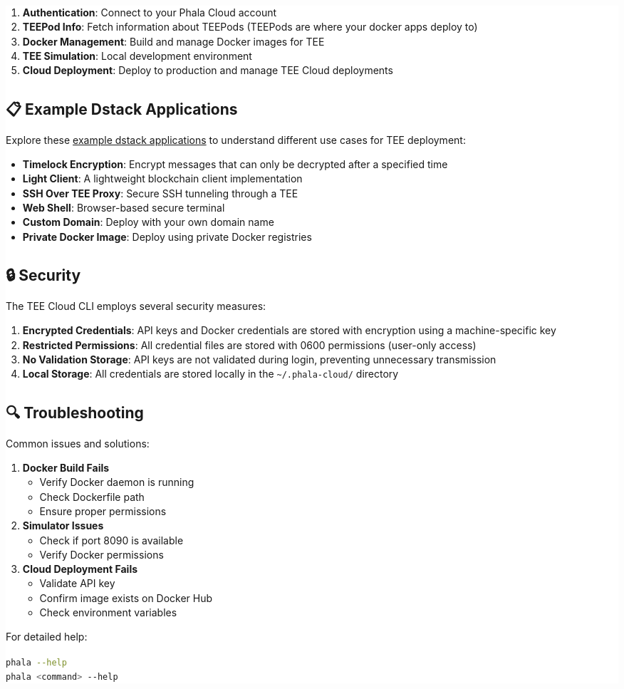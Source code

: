 1. **Authentication**: Connect to your Phala Cloud account
2. **TEEPod Info**: Fetch information about TEEPods (TEEPods are where your docker apps deploy to)
3. **Docker Management**: Build and manage Docker images for TEE
4. **TEE Simulation**: Local development environment
5. **Cloud Deployment**: Deploy to production and manage TEE Cloud deployments

## 📋 Example Dstack Applications <a href="#f0-9f-93-8b-sample-applications" id="f0-9f-93-8b-sample-applications"></a>

Explore these [example dstack applications](https://github.com/dstack-tee/dstack-examples) to understand different use cases for TEE deployment:

* **Timelock Encryption**: Encrypt messages that can only be decrypted after a specified time
* **Light Client**: A lightweight blockchain client implementation
* **SSH Over TEE Proxy**: Secure SSH tunneling through a TEE
* **Web Shell**: Browser-based secure terminal
* **Custom Domain**: Deploy with your own domain name
* **Private Docker Image**: Deploy using private Docker registries

## 🔒 Security <a href="#f0-9f-94-92-security" id="f0-9f-94-92-security"></a>

The TEE Cloud CLI employs several security measures:

1. **Encrypted Credentials**: API keys and Docker credentials are stored with encryption using a machine-specific key
2. **Restricted Permissions**: All credential files are stored with 0600 permissions (user-only access)
3. **No Validation Storage**: API keys are not validated during login, preventing unnecessary transmission
4. **Local Storage**: All credentials are stored locally in the `~/.phala-cloud/` directory

## 🔍 Troubleshooting <a href="#f0-9f-94-8d-troubleshooting" id="f0-9f-94-8d-troubleshooting"></a>

Common issues and solutions:

1. **Docker Build Fails**
   * Verify Docker daemon is running
   * Check Dockerfile path
   * Ensure proper permissions
2. **Simulator Issues**
   * Check if port 8090 is available
   * Verify Docker permissions
3. **Cloud Deployment Fails**
   * Validate API key
   * Confirm image exists on Docker Hub
   * Check environment variables

For detailed help:

```bash
phala --help
phala <command> --help
```
